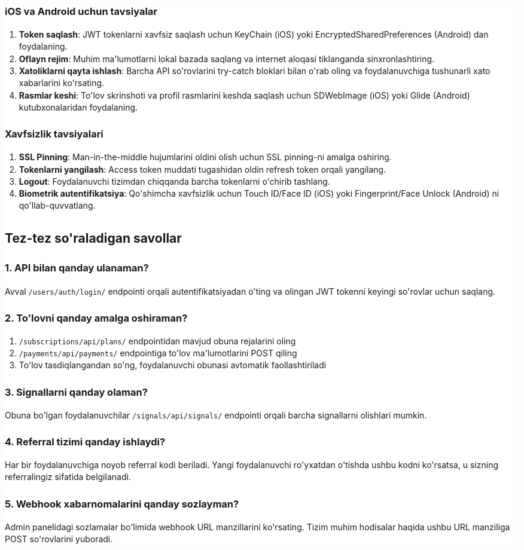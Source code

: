 ### iOS va Android uchun tavsiyalar

1. **Token saqlash**: JWT tokenlarni xavfsiz saqlash uchun KeyChain (iOS) yoki EncryptedSharedPreferences (Android) dan foydalaning.
2. **Oflayn rejim**: Muhim ma'lumotlarni lokal bazada saqlang va internet aloqasi tiklanganda sinxronlashtiring.
3. **Xatoliklarni qayta ishlash**: Barcha API so'rovlarini try-catch bloklari bilan o'rab oling va foydalanuvchiga tushunarli xato xabarlarini ko'rsating.
4. **Rasmlar keshi**: To'lov skrinshoti va profil rasmlarini keshda saqlash uchun SDWebImage (iOS) yoki Glide (Android) kutubxonalaridan foydalaning.

### Xavfsizlik tavsiyalari

1. **SSL Pinning**: Man-in-the-middle hujumlarini oldini olish uchun SSL pinning-ni amalga oshiring.
2. **Tokenlarni yangilash**: Access token muddati tugashidan oldin refresh token orqali yangilang.
3. **Logout**: Foydalanuvchi tizimdan chiqqanda barcha tokenlarni o'chirib tashlang.
4. **Biometrik autentifikatsiya**: Qo'shimcha xavfsizlik uchun Touch ID/Face ID (iOS) yoki Fingerprint/Face Unlock (Android) ni qo'llab-quvvatlang.

## Tez-tez so'raladigan savollar

### 1. API bilan qanday ulanaman?
Avval `/users/auth/login/` endpointi orqali autentifikatsiyadan o'ting va olingan JWT tokenni keyingi so'rovlar uchun saqlang.

### 2. To'lovni qanday amalga oshiraman?
1. `/subscriptions/api/plans/` endpointidan mavjud obuna rejalarini oling
2. `/payments/api/payments/` endpointiga to'lov ma'lumotlarini POST qiling
3. To'lov tasdiqlangandan so'ng, foydalanuvchi obunasi avtomatik faollashtiriladi

### 3. Signallarni qanday olaman?
Obuna bo'lgan foydalanuvchilar `/signals/api/signals/` endpointi orqali barcha signallarni olishlari mumkin.

### 4. Referral tizimi qanday ishlaydi?
Har bir foydalanuvchiga noyob referral kodi beriladi. Yangi foydalanuvchi ro'yxatdan o'tishda ushbu kodni ko'rsatsa, u sizning referralingiz sifatida belgilanadi.

### 5. Webhook xabarnomalarini qanday sozlayman?
Admin panelidagi sozlamalar bo'limida webhook URL manzillarini ko'rsating. Tizim muhim hodisalar haqida ushbu URL manziliga POST so'rovlarini yuboradi.
